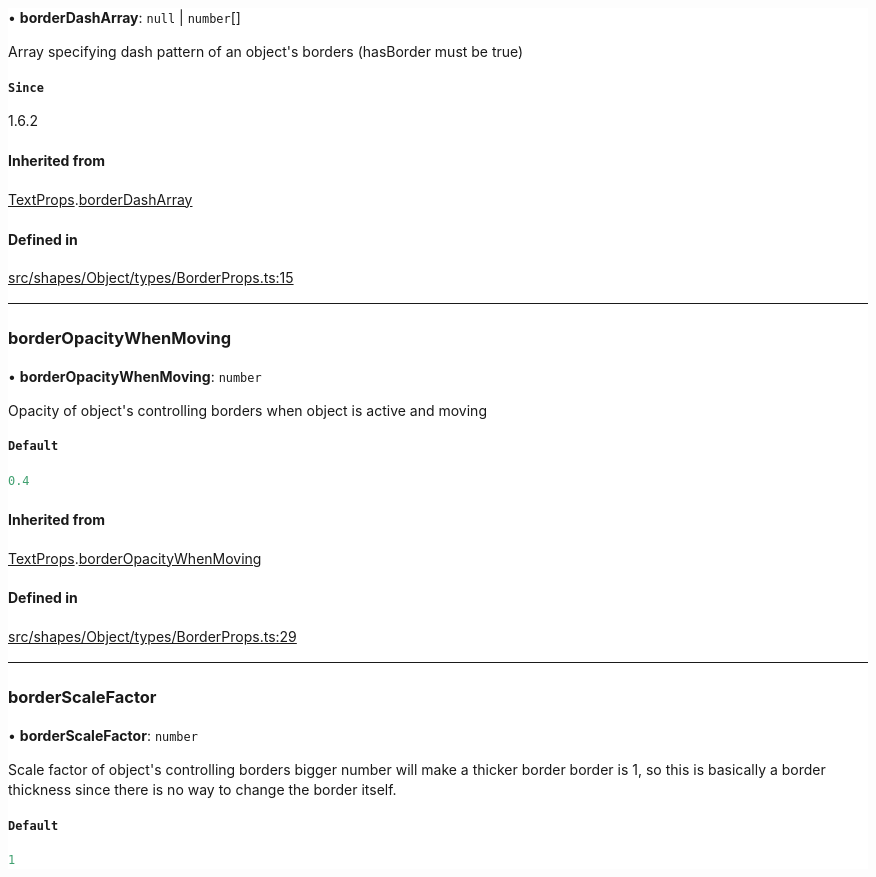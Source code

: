 • **borderDashArray**: ``null`` \| `number`[]

Array specifying dash pattern of an object's borders (hasBorder must be true)

**`Since`**

1.6.2

#### Inherited from

[TextProps](/apidocs/interfaces/TextProps.md).[borderDashArray](/apidocs/interfaces/TextProps.md#borderdasharray)

#### Defined in

[src/shapes/Object/types/BorderProps.ts:15](https://github.com/fabricjs/fabric.js/blob/7d0e39dd9/src/shapes/Object/types/BorderProps.ts#L15)

___

### borderOpacityWhenMoving

• **borderOpacityWhenMoving**: `number`

Opacity of object's controlling borders when object is active and moving

**`Default`**

```ts
0.4
```

#### Inherited from

[TextProps](/apidocs/interfaces/TextProps.md).[borderOpacityWhenMoving](/apidocs/interfaces/TextProps.md#borderopacitywhenmoving)

#### Defined in

[src/shapes/Object/types/BorderProps.ts:29](https://github.com/fabricjs/fabric.js/blob/7d0e39dd9/src/shapes/Object/types/BorderProps.ts#L29)

___

### borderScaleFactor

• **borderScaleFactor**: `number`

Scale factor of object's controlling borders
bigger number will make a thicker border
border is 1, so this is basically a border thickness
since there is no way to change the border itself.

**`Default`**

```ts
1
```
